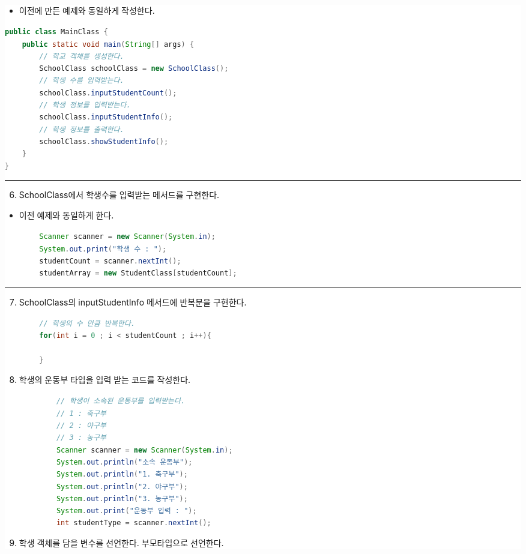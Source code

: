 - 이전에 만든 예제와 동일하게 작성한다.
```java
public class MainClass {
    public static void main(String[] args) {
        // 학교 객체를 생성한다.
        SchoolClass schoolClass = new SchoolClass();
        // 학생 수를 입력받는다.
        schoolClass.inputStudentCount();
        // 학생 정보를 입력받는다.
        schoolClass.inputStudentInfo();
        // 학생 정보를 출력한다.
        schoolClass.showStudentInfo();
    }
} 
```

---

6. SchoolClass에서 학생수를 입력받는 메서드를 구현한다.
- 이전 예제와 동일하게 한다.
```java
        Scanner scanner = new Scanner(System.in);
        System.out.print("학생 수 : ");
        studentCount = scanner.nextInt();
        studentArray = new StudentClass[studentCount];
```
---

7. SchoolClass의 inputStudentInfo 메서드에 반복문을 구현한다.

```java
        // 학생의 수 만큼 반복한다.
        for(int i = 0 ; i < studentCount ; i++){

        }

```

8. 학생의 운동부 타입을 입력 받는 코드를 작성한다.
```java
            // 학생이 소속된 운동부를 입력받는다.
            // 1 : 축구부
            // 2 : 야구부
            // 3 : 농구부
            Scanner scanner = new Scanner(System.in);
            System.out.println("소속 운동부");
            System.out.println("1. 축구부");
            System.out.println("2. 야구부");
            System.out.println("3. 농구부");
            System.out.print("운동부 입력 : ");
            int studentType = scanner.nextInt(); 
```

9. 학생 객체를 담을 변수를 선언한다. 부모타입으로 선언한다.
